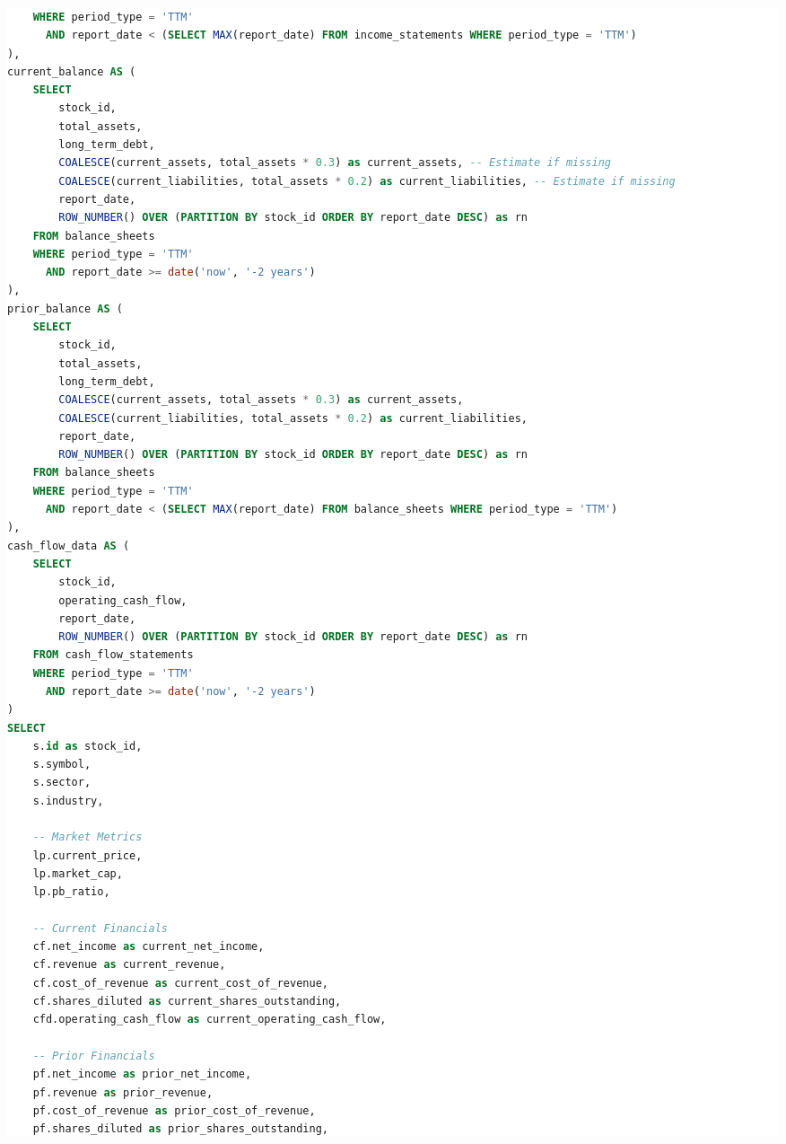 ```sql
    WHERE period_type = 'TTM' 
      AND report_date < (SELECT MAX(report_date) FROM income_statements WHERE period_type = 'TTM')
),
current_balance AS (
    SELECT 
        stock_id,
        total_assets,
        long_term_debt,
        COALESCE(current_assets, total_assets * 0.3) as current_assets, -- Estimate if missing
        COALESCE(current_liabilities, total_assets * 0.2) as current_liabilities, -- Estimate if missing
        report_date,
        ROW_NUMBER() OVER (PARTITION BY stock_id ORDER BY report_date DESC) as rn
    FROM balance_sheets 
    WHERE period_type = 'TTM'
      AND report_date >= date('now', '-2 years')
),
prior_balance AS (
    SELECT 
        stock_id,
        total_assets,
        long_term_debt,
        COALESCE(current_assets, total_assets * 0.3) as current_assets,
        COALESCE(current_liabilities, total_assets * 0.2) as current_liabilities,
        report_date,
        ROW_NUMBER() OVER (PARTITION BY stock_id ORDER BY report_date DESC) as rn
    FROM balance_sheets 
    WHERE period_type = 'TTM'
      AND report_date < (SELECT MAX(report_date) FROM balance_sheets WHERE period_type = 'TTM')
),
cash_flow_data AS (
    SELECT 
        stock_id,
        operating_cash_flow,
        report_date,
        ROW_NUMBER() OVER (PARTITION BY stock_id ORDER BY report_date DESC) as rn
    FROM cash_flow_statements 
    WHERE period_type = 'TTM'
      AND report_date >= date('now', '-2 years')
)
SELECT 
    s.id as stock_id,
    s.symbol,
    s.sector,
    s.industry,
    
    -- Market Metrics
    lp.current_price,
    lp.market_cap,
    lp.pb_ratio,
    
    -- Current Financials
    cf.net_income as current_net_income,
    cf.revenue as current_revenue,
    cf.cost_of_revenue as current_cost_of_revenue,
    cf.shares_diluted as current_shares_outstanding,
    cfd.operating_cash_flow as current_operating_cash_flow,
    
    -- Prior Financials
    pf.net_income as prior_net_income,
    pf.revenue as prior_revenue,
    pf.cost_of_revenue as prior_cost_of_revenue,
    pf.shares_diluted as prior_shares_outstanding,
```